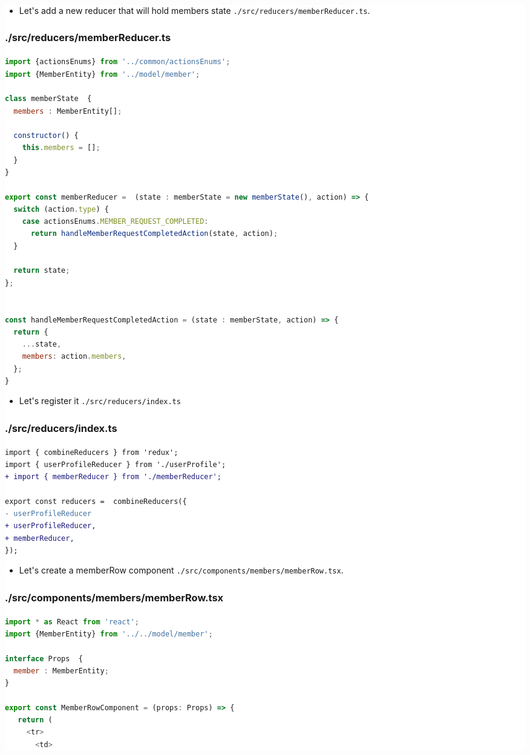 - Let's add a new reducer that will hold members state `./src/reducers/memberReducer.ts`.

### ./src/reducers/memberReducer.ts
```javascript
import {actionsEnums} from '../common/actionsEnums';
import {MemberEntity} from '../model/member';

class memberState  {
  members : MemberEntity[];

  constructor() {
    this.members = [];
  }
}

export const memberReducer =  (state : memberState = new memberState(), action) => {
  switch (action.type) {
    case actionsEnums.MEMBER_REQUEST_COMPLETED:
      return handleMemberRequestCompletedAction(state, action);
  }

  return state;
};


const handleMemberRequestCompletedAction = (state : memberState, action) => {
  return {
    ...state,
    members: action.members,
  };
}

```

- Let's register it `./src/reducers/index.ts`

### ./src/reducers/index.ts
```diff
import { combineReducers } from 'redux';
import { userProfileReducer } from './userProfile';
+ import { memberReducer } from './memberReducer';

export const reducers =  combineReducers({
- userProfileReducer
+ userProfileReducer,
+ memberReducer,
});

```

- Let's create a memberRow component `./src/components/members/memberRow.tsx`.

### ./src/components/members/memberRow.tsx
```javascript
import * as React from 'react';
import {MemberEntity} from '../../model/member';

interface Props  {
  member : MemberEntity;
}

export const MemberRowComponent = (props: Props) => {
   return (
     <tr>
       <td>
```
